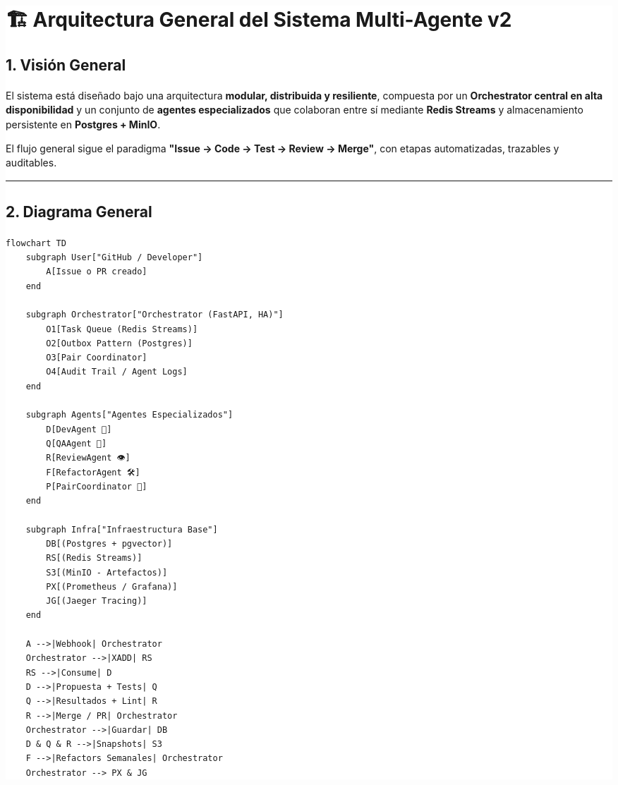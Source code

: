 # 🏗️ Arquitectura General del Sistema Multi-Agente v2

## 1. Visión General

El sistema está diseñado bajo una arquitectura **modular, distribuida y
resiliente**, compuesta por un **Orchestrator central en alta
disponibilidad** y un conjunto de **agentes especializados** que
colaboran entre sí mediante **Redis Streams** y almacenamiento
persistente en **Postgres + MinIO**.

El flujo general sigue el paradigma **"Issue → Code → Test → Review →
Merge"**, con etapas automatizadas, trazables y auditables.

------------------------------------------------------------------------

## 2. Diagrama General

``` mermaid
flowchart TD
    subgraph User["GitHub / Developer"]
        A[Issue o PR creado]
    end

    subgraph Orchestrator["Orchestrator (FastAPI, HA)"]
        O1[Task Queue (Redis Streams)]
        O2[Outbox Pattern (Postgres)]
        O3[Pair Coordinator]
        O4[Audit Trail / Agent Logs]
    end

    subgraph Agents["Agentes Especializados"]
        D[DevAgent 🧠]
        Q[QAAgent 🧪]
        R[ReviewAgent 👁️]
        F[RefactorAgent 🛠️]
        P[PairCoordinator 🤝]
    end

    subgraph Infra["Infraestructura Base"]
        DB[(Postgres + pgvector)]
        RS[(Redis Streams)]
        S3[(MinIO - Artefactos)]
        PX[(Prometheus / Grafana)]
        JG[(Jaeger Tracing)]
    end

    A -->|Webhook| Orchestrator
    Orchestrator -->|XADD| RS
    RS -->|Consume| D
    D -->|Propuesta + Tests| Q
    Q -->|Resultados + Lint| R
    R -->|Merge / PR| Orchestrator
    Orchestrator -->|Guardar| DB
    D & Q & R -->|Snapshots| S3
    F -->|Refactors Semanales| Orchestrator
    Orchestrator --> PX & JG
```
